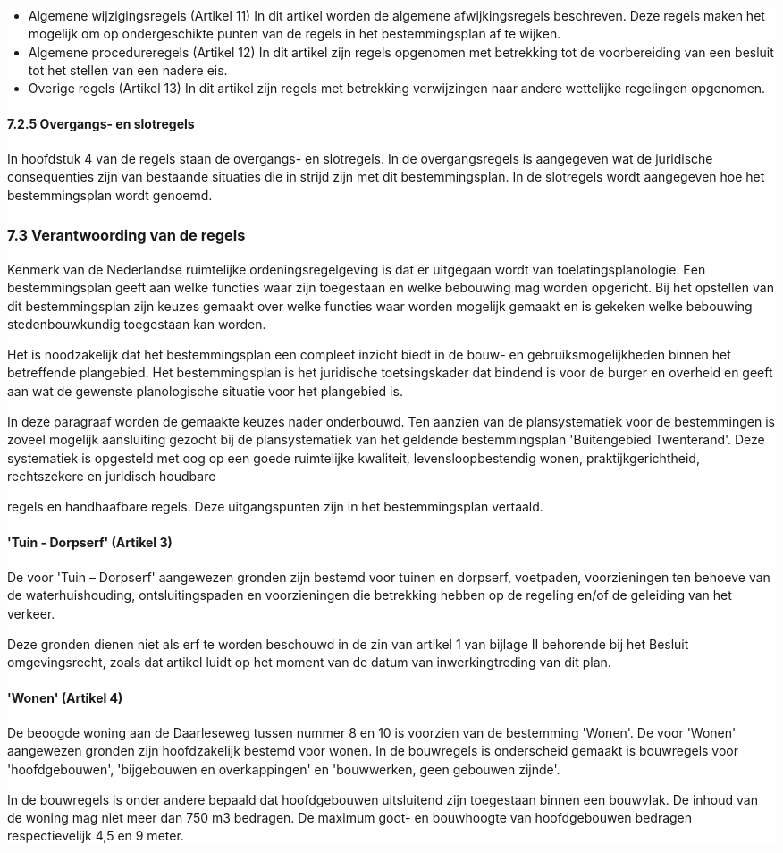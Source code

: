 - Algemene wijzigingsregels (Artikel 11) In dit artikel worden de algemene afwijkingsregels beschreven. Deze regels maken het mogelijk om op ondergeschikte punten van de regels in het bestemmingsplan af te wijken.
- Algemene procedureregels (Artikel 12) In dit artikel zijn regels opgenomen met betrekking tot de voorbereiding van een besluit tot het stellen van een nadere eis.
- Overige regels (Artikel 13) In dit artikel zijn regels met betrekking verwijzingen naar andere wettelijke regelingen opgenomen.

#### **7.2.5 Overgangs- en slotregels**

In hoofdstuk 4 van de regels staan de overgangs- en slotregels. In de overgangsregels is aangegeven wat de juridische consequenties zijn van bestaande situaties die in strijd zijn met dit bestemmingsplan. In de slotregels wordt aangegeven hoe het bestemmingsplan wordt genoemd.

### <span id="page-38-0"></span>**7.3 Verantwoording van de regels**

Kenmerk van de Nederlandse ruimtelijke ordeningsregelgeving is dat er uitgegaan wordt van toelatingsplanologie. Een bestemmingsplan geeft aan welke functies waar zijn toegestaan en welke bebouwing mag worden opgericht. Bij het opstellen van dit bestemmingsplan zijn keuzes gemaakt over welke functies waar worden mogelijk gemaakt en is gekeken welke bebouwing stedenbouwkundig toegestaan kan worden.

Het is noodzakelijk dat het bestemmingsplan een compleet inzicht biedt in de bouw- en gebruiksmogelijkheden binnen het betreffende plangebied. Het bestemmingsplan is het juridische toetsingskader dat bindend is voor de burger en overheid en geeft aan wat de gewenste planologische situatie voor het plangebied is.

In deze paragraaf worden de gemaakte keuzes nader onderbouwd. Ten aanzien van de plansystematiek voor de bestemmingen is zoveel mogelijk aansluiting gezocht bij de plansystematiek van het geldende bestemmingsplan 'Buitengebied Twenterand'. Deze systematiek is opgesteld met oog op een goede ruimtelijke kwaliteit, levensloopbestendig wonen, praktijkgerichtheid, rechtszekere en juridisch houdbare

regels en handhaafbare regels. Deze uitgangspunten zijn in het bestemmingsplan vertaald.

#### **'Tuin - Dorpserf' (Artikel 3)**

De voor 'Tuin – Dorpserf' aangewezen gronden zijn bestemd voor tuinen en dorpserf, voetpaden, voorzieningen ten behoeve van de waterhuishouding, ontsluitingspaden en voorzieningen die betrekking hebben op de regeling en/of de geleiding van het verkeer.

Deze gronden dienen niet als erf te worden beschouwd in de zin van artikel 1 van bijlage II behorende bij het Besluit omgevingsrecht, zoals dat artikel luidt op het moment van de datum van inwerkingtreding van dit plan.

#### **'Wonen' (Artikel 4)**

De beoogde woning aan de Daarleseweg tussen nummer 8 en 10 is voorzien van de bestemming 'Wonen'. De voor 'Wonen' aangewezen gronden zijn hoofdzakelijk bestemd voor wonen. In de bouwregels is onderscheid gemaakt is bouwregels voor 'hoofdgebouwen', 'bijgebouwen en overkappingen' en 'bouwwerken, geen gebouwen zijnde'.

In de bouwregels is onder andere bepaald dat hoofdgebouwen uitsluitend zijn toegestaan binnen een bouwvlak. De inhoud van de woning mag niet meer dan 750 m3 bedragen. De maximum goot- en bouwhoogte van hoofdgebouwen bedragen respectievelijk 4,5 en 9 meter.
